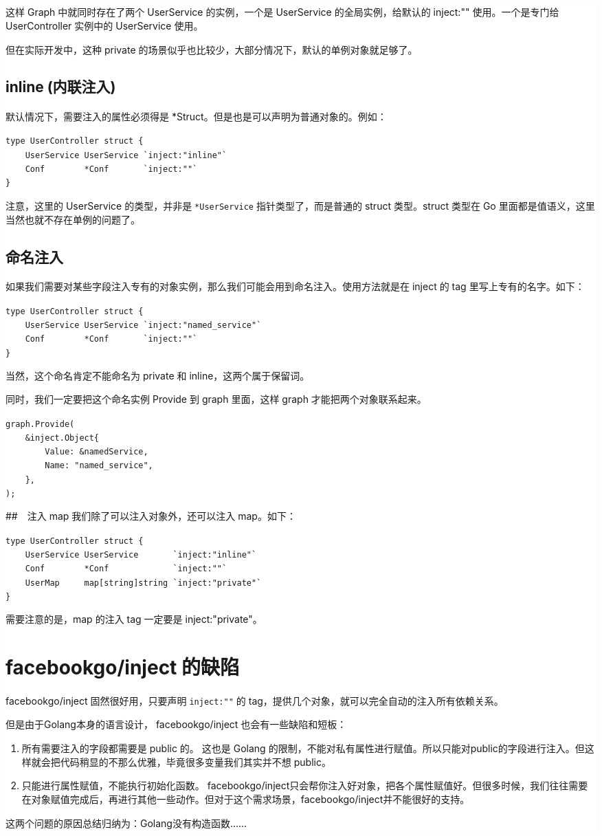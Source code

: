 这样 Graph 中就同时存在了两个 UserService 的实例，一个是 UserService 的全局实例，给默认的 inject:"" 使用。一个是专门给 UserController 实例中的 UserService 使用。

但在实际开发中，这种 private 的场景似乎也比较少，大部分情况下，默认的单例对象就足够了。

## inline (内联注入)
默认情况下，需要注入的属性必须得是 *Struct。但是也是可以声明为普通对象的。例如：

    type UserController struct {
        UserService UserService `inject:"inline"`
        Conf        *Conf       `inject:""`
    }

注意，这里的 UserService 的类型，并非是 `*UserService` 指针类型了，而是普通的 struct 类型。struct 类型在 Go 里面都是值语义，这里当然也就不存在单例的问题了。

## 命名注入
如果我们需要对某些字段注入专有的对象实例，那么我们可能会用到命名注入。使用方法就是在 inject 的 tag 里写上专有的名字。如下：

    type UserController struct {
        UserService UserService `inject:"named_service"`
        Conf        *Conf       `inject:""`
    }

当然，这个命名肯定不能命名为 private 和 inline，这两个属于保留词。

同时，我们一定要把这个命名实例 Provide 到 graph 里面，这样 graph 才能把两个对象联系起来。

    graph.Provide(
        &inject.Object{
            Value: &namedService,
            Name: "named_service",
        },
    );

##　注入 map
我们除了可以注入对象外，还可以注入 map。如下：

    type UserController struct {
        UserService UserService       `inject:"inline"`
        Conf        *Conf             `inject:""`
        UserMap     map[string]string `inject:"private"`
    }

需要注意的是，map 的注入 tag 一定要是 inject:"private"。

# facebookgo/inject 的缺陷
facebookgo/inject 固然很好用，只要声明 `inject:""` 的 tag，提供几个对象，就可以完全自动的注入所有依赖关系。

但是由于Golang本身的语言设计， facebookgo/inject 也会有一些缺陷和短板：

1. 所有需要注入的字段都需要是 public 的。 这也是 Golang 的限制，不能对私有属性进行赋值。所以只能对public的字段进行注入。但这样就会把代码稍显的不那么优雅，毕竟很多变量我们其实并不想 public。

2. 只能进行属性赋值，不能执行初始化函数。 facebookgo/inject只会帮你注入好对象，把各个属性赋值好。但很多时候，我们往往需要在对象赋值完成后，再进行其他一些动作。但对于这个需求场景，facebookgo/inject并不能很好的支持。

这两个问题的原因总结归纳为：Golang没有构造函数……